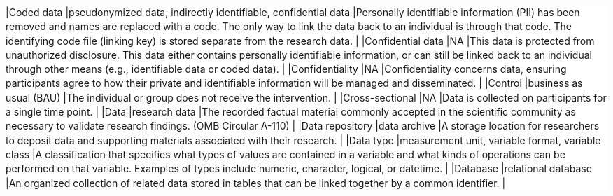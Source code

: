 |Coded data                          |pseudonymized data, indirectly identifiable, confidential data                                |Personally identifiable information (PII) has been removed and names are replaced with a code. The only way to link the data back to an individual is through that code. The identifying code file (linking key) is stored separate from the research data.                                                                                                                                                                                                                                              |
|Confidential data                   |NA                                                                                            |This data is protected from unauthorized disclosure. This data either contains personally identifiable information, or can still be linked back to an individual through other means (e.g., identifiable data or coded data).                                                                                                                                                                                                                                                                            |
|Confidentiality                     |NA                                                                                            |Confidentiality concerns data, ensuring participants agree to how their private and identifiable information will be managed and disseminated.                                                                                                                                                                                                                                                                                                                                                           |
|Control                             |business as usual (BAU)                                                                       |The individual or group does not receive the intervention.                                                                                                                                                                                                                                                                                                                                                                                                                                               |
|Cross-sectional                     |NA                                                                                            |Data is collected on participants for a single time point.                                                                                                                                                                                                                                                                                                                                                                                                                                               |
|Data                                |research data                                                                                 |The recorded factual material commonly accepted in the scientific community as necessary to validate research findings. (OMB Circular A-110)                                                                                                                                                                                                                                                                                                                                                             |
|Data repository                     |data archive                                                                                  |A storage location for researchers to deposit data and supporting materials associated with their research.                                                                                                                                                                                                                                                                                                                                                                                              |
|Data type                           |measurement unit, variable format, variable class                                             |A classification that specifies what types of values are contained in a variable and what kinds of operations can be performed on that variable. Examples of types include numeric, character, logical, or datetime.                                                                                                                                                                                                                                                                                     |
|Database                            |relational database                                                                           |An organized collection of related data stored in tables that can be linked together by a common identifier.                                                                                                                                                                                                                                                                                                                                                                                             |